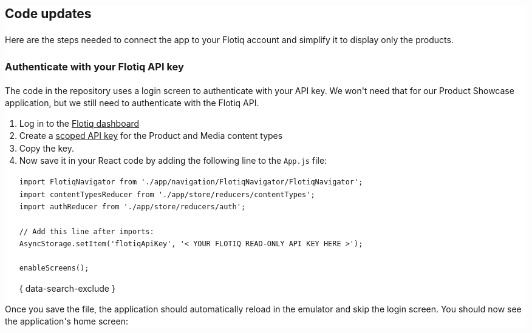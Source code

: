 ## Code updates

Here are the steps needed to connect the app to your Flotiq account and simplify it to display only the products.

### Authenticate with your Flotiq API key
The code in the repository uses a login screen to authenticate with your API key. We won't need that for our Product Showcase application, but we still need to authenticate with the Flotiq API.

1. Log in to the [Flotiq dashboard](https://editor.flotiq.com)
2. Create a [scoped API key](https://flotiq.com/docs/API/#user-defined-api-keys) for the Product and Media content types
4. Copy the key.
5. Now save it in your React code by adding the following line to the `App.js` file:
    ```
    import FlotiqNavigator from './app/navigation/FlotiqNavigator/FlotiqNavigator';
    import contentTypesReducer from './app/store/reducers/contentTypes';
    import authReducer from './app/store/reducers/auth';

    // Add this line after imports:
    AsyncStorage.setItem('flotiqApiKey', '< YOUR FLOTIQ READ-ONLY API KEY HERE >');

    enableScreens();
    ```
    { data-search-exclude }

Once you save the file, the application should automatically reload in the emulator and skip the login screen. You should now see the application's home screen:
